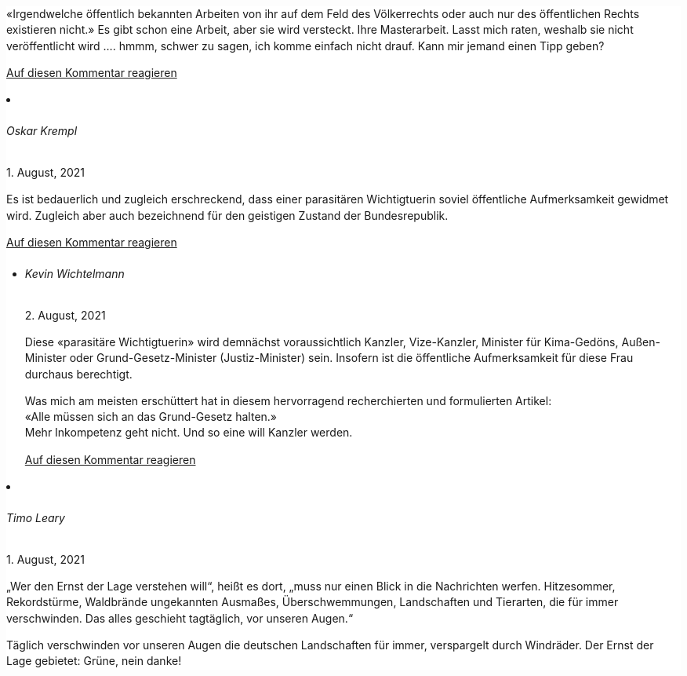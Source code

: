 

«Irgendwelche öffentlich bekannten Arbeiten von ihr auf dem Feld des Völkerrechts oder auch nur des öffentlichen Rechts existieren nicht.» Es gibt schon eine Arbeit, aber sie wird versteckt. Ihre Masterarbeit. Lasst mich raten, weshalb sie nicht veröffentlicht wird &#8230;. hmmm, schwer zu sagen, ich komme einfach nicht drauf. Kann mir jemand einen Tipp geben?

<a rel="nofollow" class="comment-reply-link" href="#comment-113535" data-commentid="113535" data-postid="13966" data-belowelement="comment-113535" data-respondelement="respond" data-replyto="Antworte auf F. Auerbacher" aria-label="Antworte auf F. Auerbacher">Auf diesen Kommentar reagieren</a> 


</li>
<li class="comment even thread-odd thread-alt depth-1 clearfix" id="li-comment-113539">
<h6 class="author">Oskar Krempl</h6> <span class="date">1. August, 2021</span>



Es ist bedauerlich und zugleich erschreckend, dass einer parasitären Wichtigtuerin soviel öffentliche Aufmerksamkeit gewidmet wird. Zugleich aber auch bezeichnend für den geistigen Zustand der Bundesrepublik.

<a rel="nofollow" class="comment-reply-link" href="#comment-113539" data-commentid="113539" data-postid="13966" data-belowelement="comment-113539" data-respondelement="respond" data-replyto="Antworte auf Oskar Krempl" aria-label="Antworte auf Oskar Krempl">Auf diesen Kommentar reagieren</a> 


<ul class="children">
<li class="comment odd alt depth-2 clearfix" id="li-comment-113558">
<h6 class="author">Kevin Wichtelmann</h6> <span class="date">2. August, 2021</span>



Diese «parasitäre Wichtigtuerin» wird demnächst voraussichtlich Kanzler, Vize-Kanzler, Minister für Kima-Gedöns, Außen-Minister oder Grund-Gesetz-Minister (Justiz-Minister) sein. Insofern ist die öffentliche Aufmerksamkeit für diese Frau durchaus berechtigt.

Was mich am meisten erschüttert hat in diesem hervorragend recherchierten und formulierten Artikel:<br>
«Alle müssen sich an das Grund-Gesetz halten.»<br>
Mehr Inkompetenz geht nicht. Und so eine will Kanzler werden.

<a rel="nofollow" class="comment-reply-link" href="#comment-113558" data-commentid="113558" data-postid="13966" data-belowelement="comment-113558" data-respondelement="respond" data-replyto="Antworte auf Kevin Wichtelmann" aria-label="Antworte auf Kevin Wichtelmann">Auf diesen Kommentar reagieren</a> 


</li>
</ul>
</li>
<li class="comment even thread-even depth-1 clearfix" id="li-comment-113540">
<h6 class="author">Timo Leary</h6> <span class="date">1. August, 2021</span>



„Wer den Ernst der Lage verstehen will“, heißt es dort, „muss nur einen Blick in die Nachrichten werfen. Hitzesommer, Rekordstürme, Waldbrände ungekannten Ausmaßes, Überschwemmungen, Landschaften und Tierarten, die für immer verschwinden. Das alles geschieht tagtäglich, vor unseren Augen.“

Täglich verschwinden vor unseren Augen die deutschen Landschaften für immer, verspargelt durch Windräder. Der Ernst der Lage gebietet: Grüne, nein danke!
